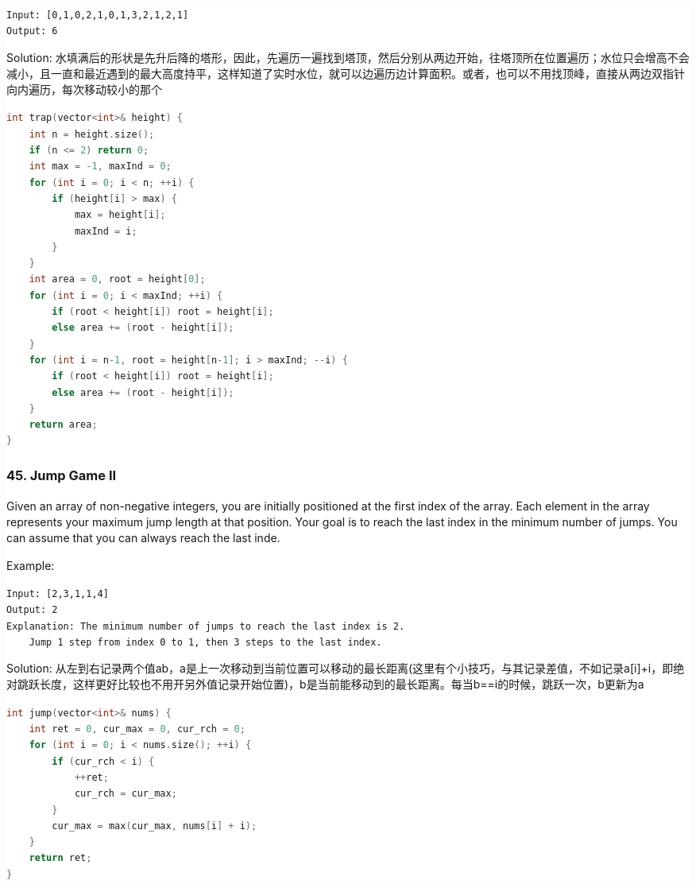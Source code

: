 ```text
Input: [0,1,0,2,1,0,1,3,2,1,2,1]
Output: 6
```

Solution: 水填满后的形状是先升后降的塔形，因此，先遍历一遍找到塔顶，然后分别从两边开始，往塔顶所在位置遍历；水位只会增高不会减小，且一直和最近遇到的最大高度持平，这样知道了实时水位，就可以边遍历边计算面积。或者，也可以不用找顶峰，直接从两边双指针向内遍历，每次移动较小的那个

```cpp
int trap(vector<int>& height) {
    int n = height.size();
    if (n <= 2) return 0;
    int max = -1, maxInd = 0;
    for (int i = 0; i < n; ++i) {
        if (height[i] > max) {
            max = height[i];
            maxInd = i;
        }
    }
    int area = 0, root = height[0];
    for (int i = 0; i < maxInd; ++i) {
        if (root < height[i]) root = height[i];
        else area += (root - height[i]);
    }
    for (int i = n-1, root = height[n-1]; i > maxInd; --i) {
        if (root < height[i]) root = height[i];
        else area += (root - height[i]);
    }
    return area;
}
```

### 45. Jump Game II

Given an array of non-negative integers, you are initially positioned at the first index of the array. Each element in the array represents your maximum jump length at that position. Your goal is to reach the last index in the minimum number of jumps. You can assume that you can always reach the last inde.

Example:

```text
Input: [2,3,1,1,4]
Output: 2
Explanation: The minimum number of jumps to reach the last index is 2.
    Jump 1 step from index 0 to 1, then 3 steps to the last index.
```

Solution: 从左到右记录两个值ab，a是上一次移动到当前位置可以移动的最长距离\(这里有个小技巧，与其记录差值，不如记录a\[i\]+i，即绝对跳跃长度，这样更好比较也不用开另外值记录开始位置\)，b是当前能移动到的最长距离。每当b==i的时候，跳跃一次，b更新为a

```cpp
int jump(vector<int>& nums) {
    int ret = 0, cur_max = 0, cur_rch = 0;
    for (int i = 0; i < nums.size(); ++i) {
        if (cur_rch < i) {
            ++ret;
            cur_rch = cur_max;
        }
        cur_max = max(cur_max, nums[i] + i);
    }
    return ret;
}
```
